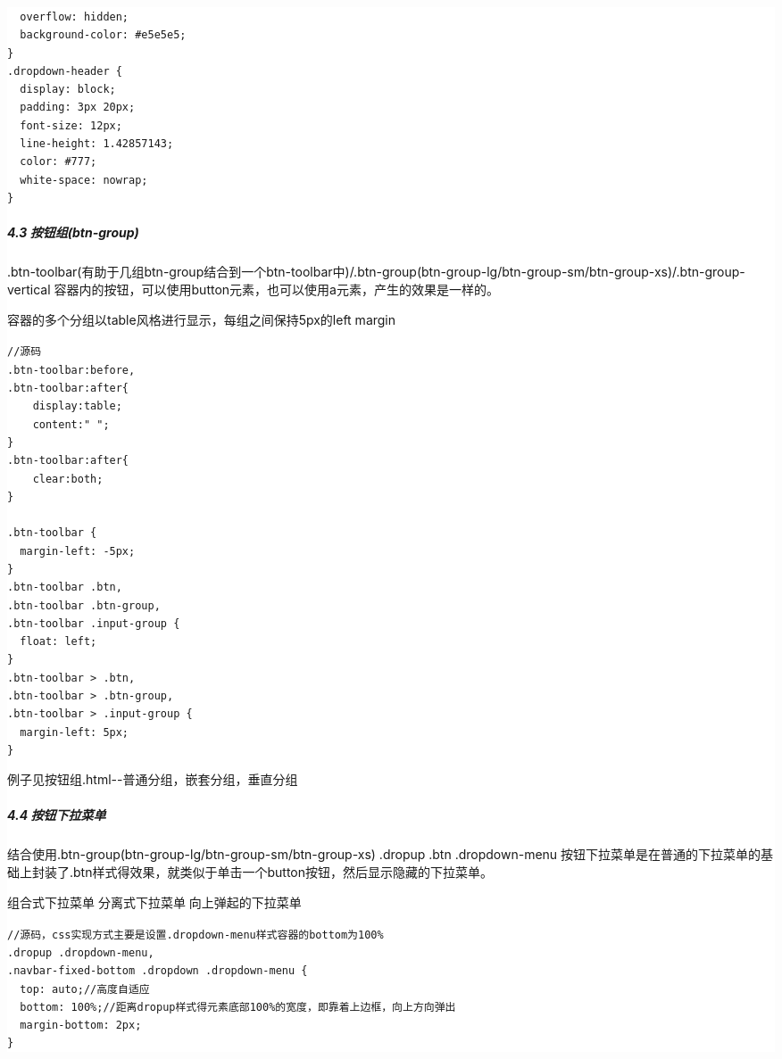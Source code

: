 ```
  overflow: hidden;
  background-color: #e5e5e5;
}
.dropdown-header {
  display: block;
  padding: 3px 20px;
  font-size: 12px;
  line-height: 1.42857143;
  color: #777;
  white-space: nowrap;
}
```

##### 4.3 按钮组(btn-group)

.btn-toolbar(有助于几组btn-group结合到一个btn-toolbar中)/.btn-group(btn-group-lg/btn-group-sm/btn-group-xs)/.btn-group-vertical
容器内的按钮，可以使用button元素，也可以使用a元素，产生的效果是一样的。

容器的多个分组以table风格进行显示，每组之间保持5px的left margin
```
//源码
.btn-toolbar:before,
.btn-toolbar:after{
    display:table;
    content:" ";
}
.btn-toolbar:after{
    clear:both;
}

.btn-toolbar {
  margin-left: -5px;
}
.btn-toolbar .btn,
.btn-toolbar .btn-group,
.btn-toolbar .input-group {
  float: left;
}
.btn-toolbar > .btn,
.btn-toolbar > .btn-group,
.btn-toolbar > .input-group {
  margin-left: 5px;
}
```
例子见按钮组.html--普通分组，嵌套分组，垂直分组

##### 4.4 按钮下拉菜单

结合使用.btn-group(btn-group-lg/btn-group-sm/btn-group-xs) .dropup .btn .dropdown-menu
按钮下拉菜单是在普通的下拉菜单的基础上封装了.btn样式得效果，就类似于单击一个button按钮，然后显示隐藏的下拉菜单。

组合式下拉菜单
分离式下拉菜单
向上弹起的下拉菜单
```
//源码，css实现方式主要是设置.dropdown-menu样式容器的bottom为100%
.dropup .dropdown-menu,
.navbar-fixed-bottom .dropdown .dropdown-menu {
  top: auto;//高度自适应
  bottom: 100%;//距离dropup样式得元素底部100%的宽度，即靠着上边框，向上方向弹出
  margin-bottom: 2px;
}
```

